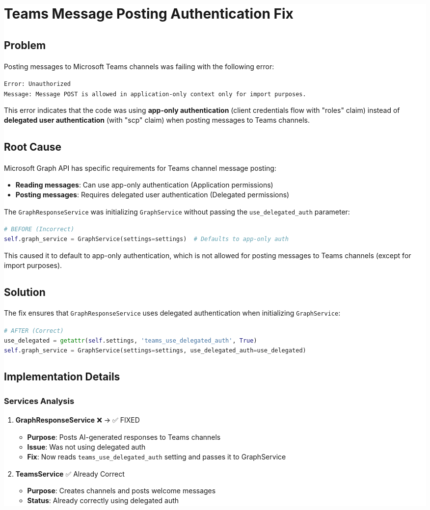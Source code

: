 # Teams Message Posting Authentication Fix

## Problem

Posting messages to Microsoft Teams channels was failing with the following error:

```
Error: Unauthorized
Message: Message POST is allowed in application-only context only for import purposes.
```

This error indicates that the code was using **app-only authentication** (client credentials flow with "roles" claim) instead of **delegated user authentication** (with "scp" claim) when posting messages to Teams channels.

## Root Cause

Microsoft Graph API has specific requirements for Teams channel message posting:
- **Reading messages**: Can use app-only authentication (Application permissions)
- **Posting messages**: Requires delegated user authentication (Delegated permissions)

The `GraphResponseService` was initializing `GraphService` without passing the `use_delegated_auth` parameter:

```python
# BEFORE (Incorrect)
self.graph_service = GraphService(settings=settings)  # Defaults to app-only auth
```

This caused it to default to app-only authentication, which is not allowed for posting messages to Teams channels (except for import purposes).

## Solution

The fix ensures that `GraphResponseService` uses delegated authentication when initializing `GraphService`:

```python
# AFTER (Correct)
use_delegated = getattr(self.settings, 'teams_use_delegated_auth', True)
self.graph_service = GraphService(settings=settings, use_delegated_auth=use_delegated)
```

## Implementation Details

### Services Analysis

1. **GraphResponseService** ❌ → ✅ FIXED
   - **Purpose**: Posts AI-generated responses to Teams channels
   - **Issue**: Was not using delegated auth
   - **Fix**: Now reads `teams_use_delegated_auth` setting and passes it to GraphService

2. **TeamsService** ✅ Already Correct
   - **Purpose**: Creates channels and posts welcome messages
   - **Status**: Already correctly using delegated auth
